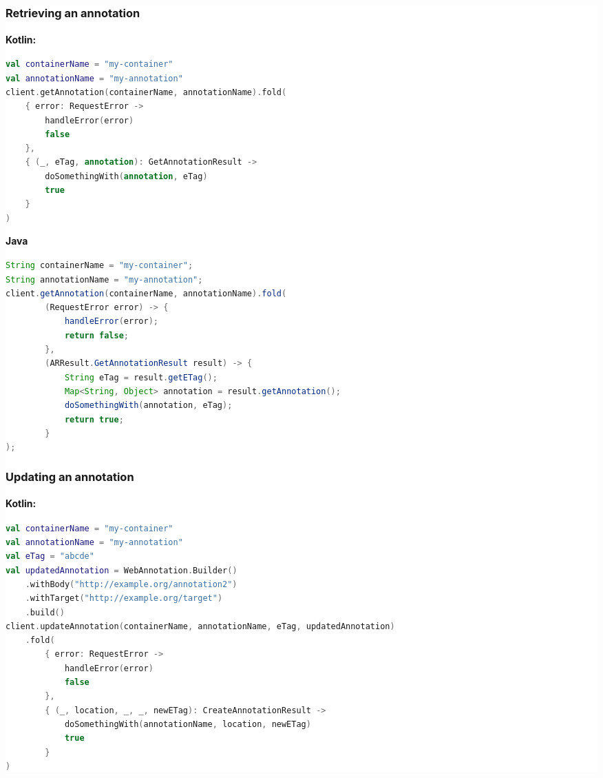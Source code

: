 ### Retrieving an annotation

**Kotlin:**

```kotlin
val containerName = "my-container"
val annotationName = "my-annotation"
client.getAnnotation(containerName, annotationName).fold(
    { error: RequestError ->
        handleError(error)
        false
    },
    { (_, eTag, annotation): GetAnnotationResult ->
        doSomethingWith(annotation, eTag)
        true
    }
)
```

**Java**

```java
String containerName = "my-container";
String annotationName = "my-annotation";
client.getAnnotation(containerName, annotationName).fold(
        (RequestError error) -> {
            handleError(error);
            return false;
        },
        (ARResult.GetAnnotationResult result) -> {
            String eTag = result.getETag();
            Map<String, Object> annotation = result.getAnnotation();
            doSomethingWith(annotation, eTag);
            return true;
        }
);
```

### Updating an annotation

**Kotlin:**

```kotlin
val containerName = "my-container"
val annotationName = "my-annotation"
val eTag = "abcde"
val updatedAnnotation = WebAnnotation.Builder()
    .withBody("http://example.org/annotation2")
    .withTarget("http://example.org/target")
    .build()
client.updateAnnotation(containerName, annotationName, eTag, updatedAnnotation)
    .fold(
        { error: RequestError ->
            handleError(error)
            false
        },
        { (_, location, _, _, newETag): CreateAnnotationResult ->
            doSomethingWith(annotationName, location, newETag)
            true
        }
)
```
